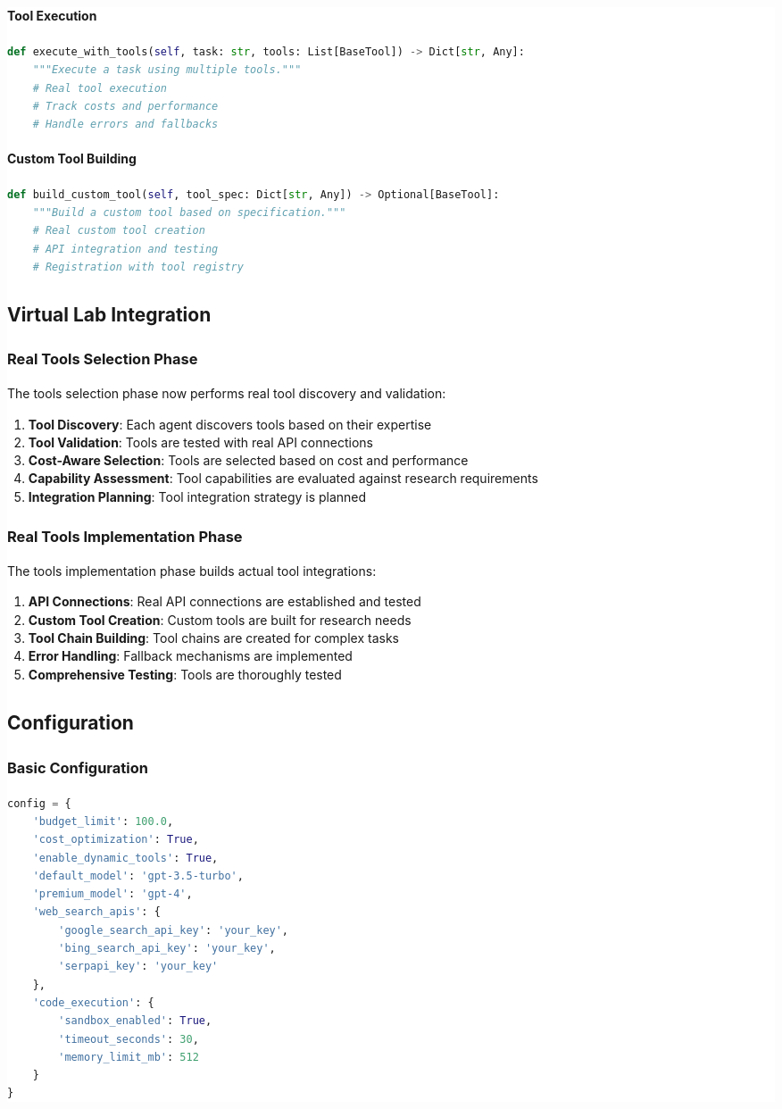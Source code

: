 #### Tool Execution
```python
def execute_with_tools(self, task: str, tools: List[BaseTool]) -> Dict[str, Any]:
    """Execute a task using multiple tools."""
    # Real tool execution
    # Track costs and performance
    # Handle errors and fallbacks
```

#### Custom Tool Building
```python
def build_custom_tool(self, tool_spec: Dict[str, Any]) -> Optional[BaseTool]:
    """Build a custom tool based on specification."""
    # Real custom tool creation
    # API integration and testing
    # Registration with tool registry
```

## Virtual Lab Integration

### Real Tools Selection Phase

The tools selection phase now performs real tool discovery and validation:

1. **Tool Discovery**: Each agent discovers tools based on their expertise
2. **Tool Validation**: Tools are tested with real API connections
3. **Cost-Aware Selection**: Tools are selected based on cost and performance
4. **Capability Assessment**: Tool capabilities are evaluated against research requirements
5. **Integration Planning**: Tool integration strategy is planned

### Real Tools Implementation Phase

The tools implementation phase builds actual tool integrations:

1. **API Connections**: Real API connections are established and tested
2. **Custom Tool Creation**: Custom tools are built for research needs
3. **Tool Chain Building**: Tool chains are created for complex tasks
4. **Error Handling**: Fallback mechanisms are implemented
5. **Comprehensive Testing**: Tools are thoroughly tested

## Configuration

### Basic Configuration

```python
config = {
    'budget_limit': 100.0,
    'cost_optimization': True,
    'enable_dynamic_tools': True,
    'default_model': 'gpt-3.5-turbo',
    'premium_model': 'gpt-4',
    'web_search_apis': {
        'google_search_api_key': 'your_key',
        'bing_search_api_key': 'your_key',
        'serpapi_key': 'your_key'
    },
    'code_execution': {
        'sandbox_enabled': True,
        'timeout_seconds': 30,
        'memory_limit_mb': 512
    }
}
```
